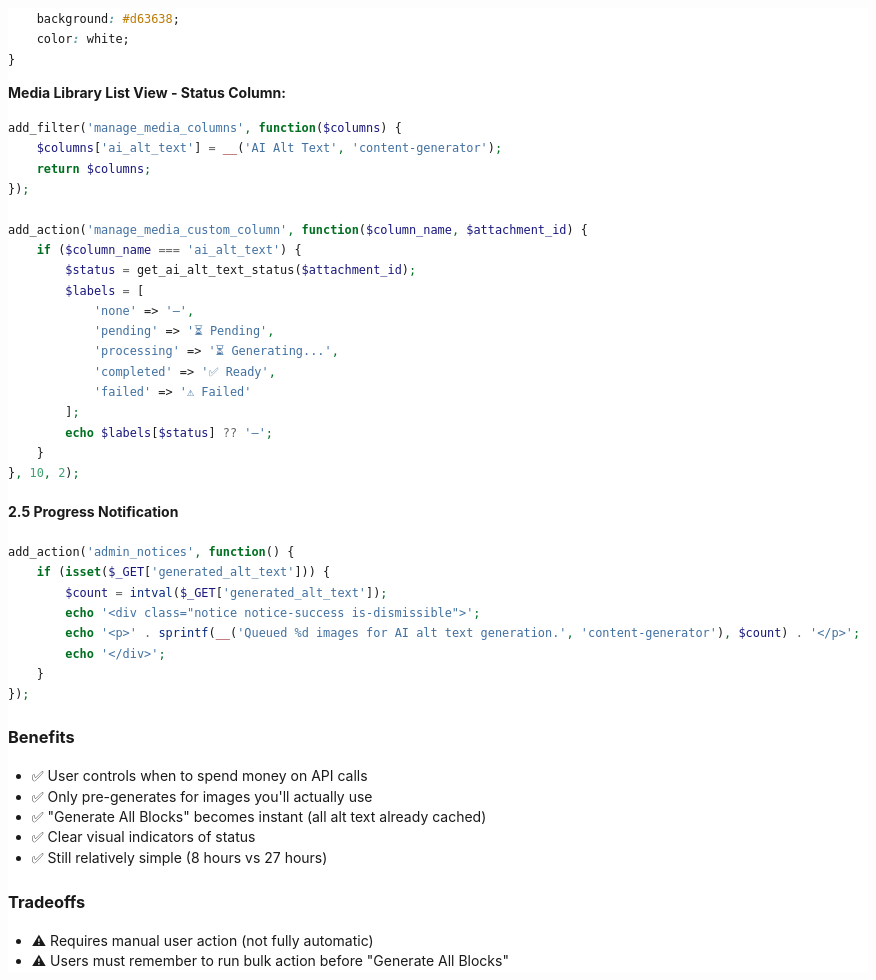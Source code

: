 ```css
    background: #d63638;
    color: white;
}
```

**Media Library List View - Status Column:**

```php
add_filter('manage_media_columns', function($columns) {
    $columns['ai_alt_text'] = __('AI Alt Text', 'content-generator');
    return $columns;
});

add_action('manage_media_custom_column', function($column_name, $attachment_id) {
    if ($column_name === 'ai_alt_text') {
        $status = get_ai_alt_text_status($attachment_id);
        $labels = [
            'none' => '—',
            'pending' => '⏳ Pending',
            'processing' => '⏳ Generating...',
            'completed' => '✅ Ready',
            'failed' => '⚠️ Failed'
        ];
        echo $labels[$status] ?? '—';
    }
}, 10, 2);
```

#### 2.5 Progress Notification

```php
add_action('admin_notices', function() {
    if (isset($_GET['generated_alt_text'])) {
        $count = intval($_GET['generated_alt_text']);
        echo '<div class="notice notice-success is-dismissible">';
        echo '<p>' . sprintf(__('Queued %d images for AI alt text generation.', 'content-generator'), $count) . '</p>';
        echo '</div>';
    }
});
```

### Benefits

- ✅ User controls when to spend money on API calls
- ✅ Only pre-generates for images you'll actually use
- ✅ "Generate All Blocks" becomes instant (all alt text already cached)
- ✅ Clear visual indicators of status
- ✅ Still relatively simple (8 hours vs 27 hours)

### Tradeoffs

- ⚠️ Requires manual user action (not fully automatic)
- ⚠️ Users must remember to run bulk action before "Generate All Blocks"
